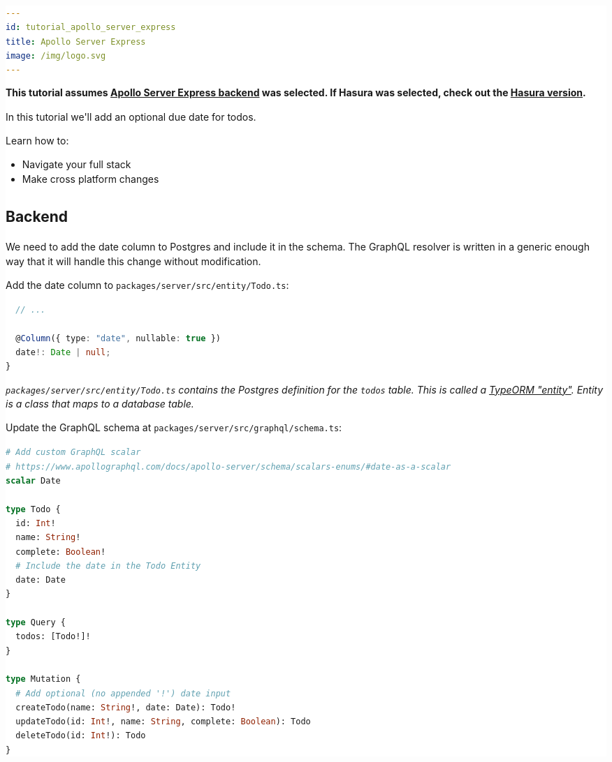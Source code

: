 ```yaml
---
id: tutorial_apollo_server_express
title: Apollo Server Express
image: /img/logo.svg
---
```


**This tutorial assumes [Apollo Server Express backend](/docs/backend#apollo-server-express) was selected. If Hasura was selected, check out the [Hasura version](/docs/tutorial_hasura).**

In this tutorial we'll add an optional due date for todos.

Learn how to:

- Navigate your full stack
- Make cross platform changes

## Backend

We need to add the date column to Postgres and include it in the schema. The GraphQL resolver is written in a generic enough way that it will handle this change without modification.

Add the date column to `packages/server/src/entity/Todo.ts`:

```ts
  // ...

  @Column({ type: "date", nullable: true })
  date!: Date | null;
}
```

_`packages/server/src/entity/Todo.ts` contains the Postgres definition for the `todos` table. This is called a [TypeORM "entity"](https://typeorm.io/#/entities/what-is-entity). Entity is a class that maps to a database table._

Update the GraphQL schema at `packages/server/src/graphql/schema.ts`:

```graphql
# Add custom GraphQL scalar
# https://www.apollographql.com/docs/apollo-server/schema/scalars-enums/#date-as-a-scalar
scalar Date

type Todo {
  id: Int!
  name: String!
  complete: Boolean!
  # Include the date in the Todo Entity
  date: Date
}

type Query {
  todos: [Todo!]!
}

type Mutation {
  # Add optional (no appended '!') date input
  createTodo(name: String!, date: Date): Todo!
  updateTodo(id: Int!, name: String, complete: Boolean): Todo
  deleteTodo(id: Int!): Todo
}
```
